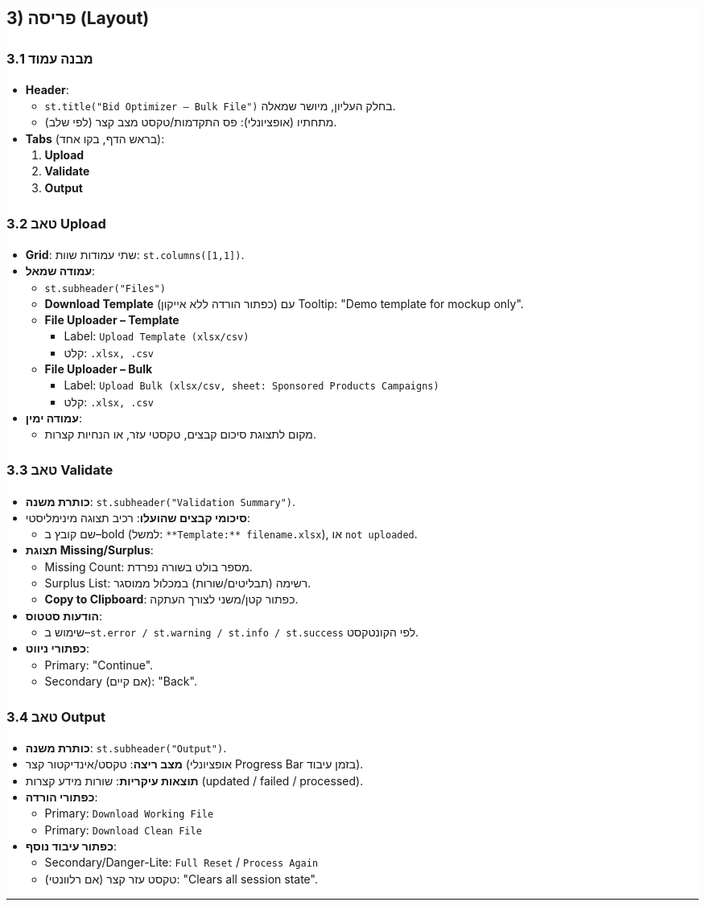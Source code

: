
## 3) פריסה (Layout)
### 3.1 מבנה עמוד
- **Header**:
  - `st.title("Bid Optimizer – Bulk File")` בחלק העליון, מיושר שמאלה.
  - מתחתיו (אופציונלי): פס התקדמות/טקסט מצב קצר (לפי שלב).
- **Tabs** (בראש הדף, בקו אחד):  
  1. **Upload**  
  2. **Validate**  
  3. **Output**

### 3.2 טאב Upload
- **Grid**: שתי עמודות שוות: `st.columns([1,1])`.
- **עמודה שמאל**:
  - `st.subheader("Files")`
  - **Download Template** (כפתור הורדה ללא אייקון) עם Tooltip: "Demo template for mockup only".
  - **File Uploader – Template**  
    - Label: `Upload Template (xlsx/csv)`  
    - קלט: `.xlsx, .csv`
  - **File Uploader – Bulk**  
    - Label: `Upload Bulk (xlsx/csv, sheet: Sponsored Products Campaigns)`  
    - קלט: `.xlsx, .csv`
- **עמודה ימין**:
  - מקום לתצוגת סיכום קבצים, טקסטי עזר, או הנחיות קצרות.

### 3.3 טאב Validate
- **כותרת משנה**: `st.subheader("Validation Summary")`.
- **סיכומי קבצים שהועלו**: רכיב תצוגה מינימליסטי:  
  - שם קובץ ב–bold (למשל: `**Template:** filename.xlsx`), או `not uploaded`.
- **תצוגת Missing/Surplus**:
  - Missing Count: מספר בולט בשורה נפרדת.
  - Surplus List: רשימה (תבליטים/שורות) במכלול ממוסגר.
  - **Copy to Clipboard**: כפתור קטן/משני לצורך העתקה.
- **הודעות סטטוס**:
  - שימוש ב–`st.error / st.warning / st.info / st.success` לפי הקונטקסט.
- **כפתורי ניווט**:
  - Primary: "Continue".
  - Secondary (אם קיים): "Back".

### 3.4 טאב Output
- **כותרת משנה**: `st.subheader("Output")`.
- **מצב ריצה**: טקסט/אינדיקטור קצר (אופציונלי Progress Bar בזמן עיבוד).
- **תוצאות עיקריות**: שורות מידע קצרות (updated / failed / processed).
- **כפתורי הורדה**:
  - Primary: `Download Working File`
  - Primary: `Download Clean File`
- **כפתור עיבוד נוסף**:
  - Secondary/Danger-Lite: `Full Reset` / `Process Again`
  - טקסט עזר קצר (אם רלוונטי): "Clears all session state".

---